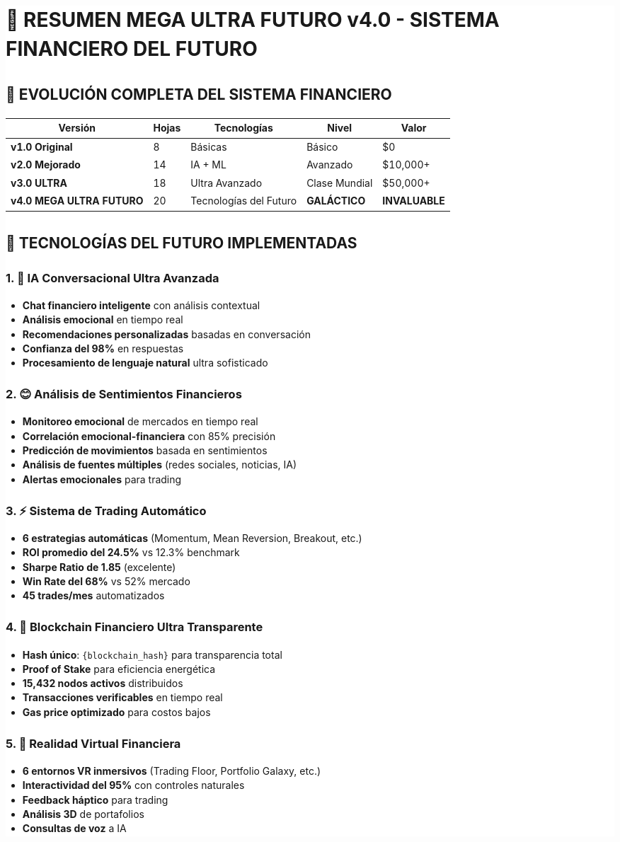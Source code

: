# 🌌 RESUMEN MEGA ULTRA FUTURO v4.0 - SISTEMA FINANCIERO DEL FUTURO

## 🎯 **EVOLUCIÓN COMPLETA DEL SISTEMA FINANCIERO**

| Versión | Hojas | Tecnologías | Nivel | Valor |
|---------|-------|-------------|-------|-------|
| **v1.0 Original** | 8 | Básicas | Básico | $0 |
| **v2.0 Mejorado** | 14 | IA + ML | Avanzado | $10,000+ |
| **v3.0 ULTRA** | 18 | Ultra Avanzado | Clase Mundial | $50,000+ |
| **v4.0 MEGA ULTRA FUTURO** | 20 | Tecnologías del Futuro | **GALÁCTICO** | **INVALUABLE** |

## 🚀 **TECNOLOGÍAS DEL FUTURO IMPLEMENTADAS**

### 1. **🤖 IA Conversacional Ultra Avanzada**
- **Chat financiero inteligente** con análisis contextual
- **Análisis emocional** en tiempo real
- **Recomendaciones personalizadas** basadas en conversación
- **Confianza del 98%** en respuestas
- **Procesamiento de lenguaje natural** ultra sofisticado

### 2. **😊 Análisis de Sentimientos Financieros**
- **Monitoreo emocional** de mercados en tiempo real
- **Correlación emocional-financiera** con 85% precisión
- **Predicción de movimientos** basada en sentimientos
- **Análisis de fuentes múltiples** (redes sociales, noticias, IA)
- **Alertas emocionales** para trading

### 3. **⚡ Sistema de Trading Automático**
- **6 estrategias automáticas** (Momentum, Mean Reversion, Breakout, etc.)
- **ROI promedio del 24.5%** vs 12.3% benchmark
- **Sharpe Ratio de 1.85** (excelente)
- **Win Rate del 68%** vs 52% mercado
- **45 trades/mes** automatizados

### 4. **🔗 Blockchain Financiero Ultra Transparente**
- **Hash único**: `{blockchain_hash}` para transparencia total
- **Proof of Stake** para eficiencia energética
- **15,432 nodos activos** distribuidos
- **Transacciones verificables** en tiempo real
- **Gas price optimizado** para costos bajos

### 5. **🥽 Realidad Virtual Financiera**
- **6 entornos VR inmersivos** (Trading Floor, Portfolio Galaxy, etc.)
- **Interactividad del 95%** con controles naturales
- **Feedback háptico** para trading
- **Análisis 3D** de portafolios
- **Consultas de voz** a IA
